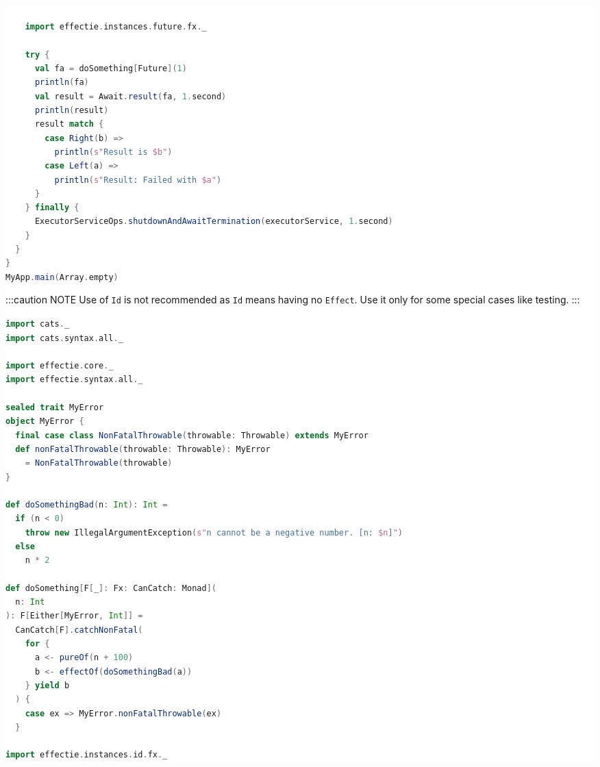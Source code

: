 ```scala mdoc:reset-object:height=4
    
    import effectie.instances.future.fx._
    
    try {
      val fa = doSomething[Future](1)
      println(fa)
      val result = Await.result(fa, 1.second)
      println(result)
      result match {
        case Right(b) =>
          println(s"Result is $b")
        case Left(a) =>
          println(s"Result: Failed with $a")
      }
    } finally {
      ExecutorServiceOps.shutdownAndAwaitTermination(executorService, 1.second)
    }
  }
}
MyApp.main(Array.empty)
```

  </TabItem>
  
  <TabItem value="id">

:::caution NOTE
Use of `Id` is not recommended as `Id` means having no `Effect`. Use it only for some special cases like testing.
:::

```scala mdoc:reset-object:height=4
import cats._
import cats.syntax.all._

import effectie.core._
import effectie.syntax.all._

sealed trait MyError
object MyError {
  final case class NonFatalThrowable(throwable: Throwable) extends MyError
  def nonFatalThrowable(throwable: Throwable): MyError
    = NonFatalThrowable(throwable)
}

def doSomethingBad(n: Int): Int =
  if (n < 0)
    throw new IllegalArgumentException(s"n cannot be a negative number. [n: $n]")
  else
    n * 2

def doSomething[F[_]: Fx: CanCatch: Monad](
  n: Int
): F[Either[MyError, Int]] =
  CanCatch[F].catchNonFatal(
    for {
      a <- pureOf(n + 100)
      b <- effectOf(doSomethingBad(a))
    } yield b
  ) {
    case ex => MyError.nonFatalThrowable(ex)
  }
  
import effectie.instances.id.fx._

```